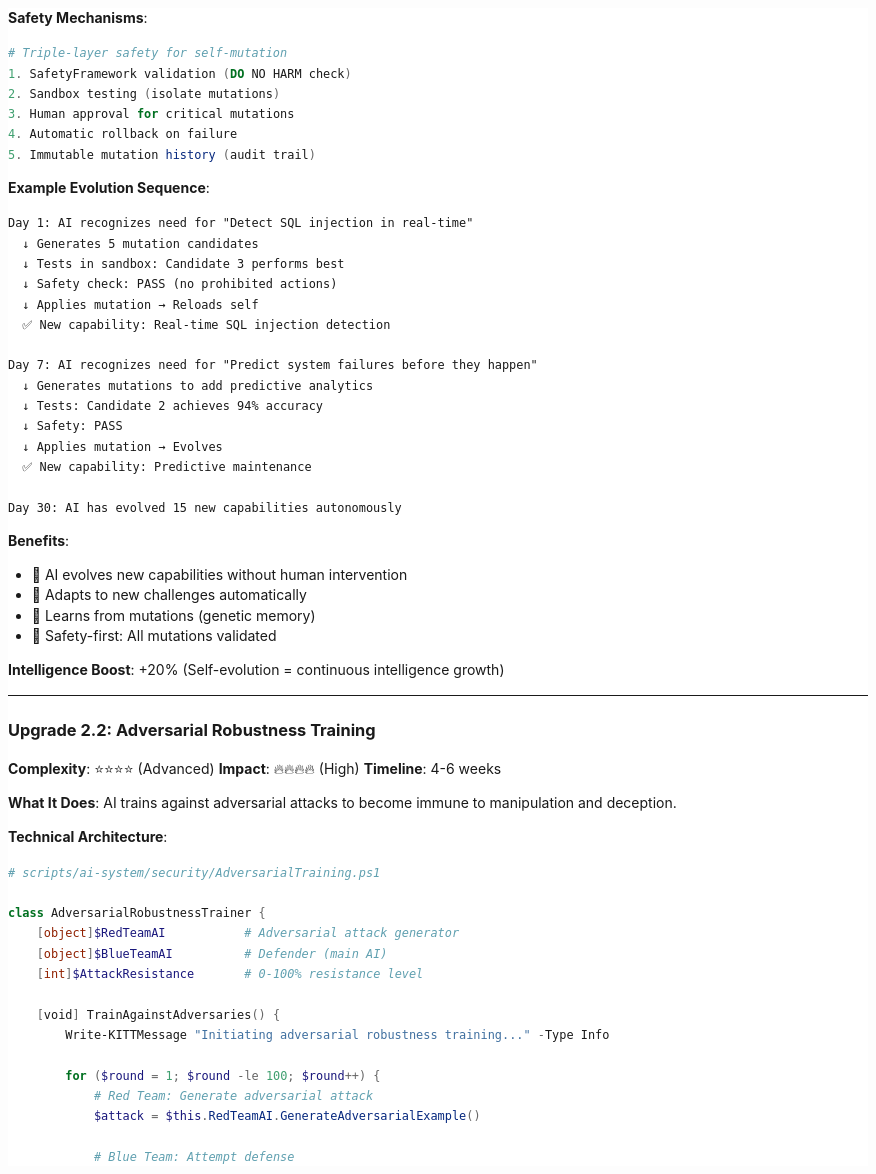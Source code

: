 **Safety Mechanisms**:

```powershell
# Triple-layer safety for self-mutation
1. SafetyFramework validation (DO NO HARM check)
2. Sandbox testing (isolate mutations)
3. Human approval for critical mutations
4. Automatic rollback on failure
5. Immutable mutation history (audit trail)
```

**Example Evolution Sequence**:

```
Day 1: AI recognizes need for "Detect SQL injection in real-time"
  ↓ Generates 5 mutation candidates
  ↓ Tests in sandbox: Candidate 3 performs best
  ↓ Safety check: PASS (no prohibited actions)
  ↓ Applies mutation → Reloads self
  ✅ New capability: Real-time SQL injection detection

Day 7: AI recognizes need for "Predict system failures before they happen"
  ↓ Generates mutations to add predictive analytics
  ↓ Tests: Candidate 2 achieves 94% accuracy
  ↓ Safety: PASS
  ↓ Applies mutation → Evolves
  ✅ New capability: Predictive maintenance

Day 30: AI has evolved 15 new capabilities autonomously
```

**Benefits**:

- 🎯 AI evolves new capabilities without human intervention
- 🎯 Adapts to new challenges automatically
- 🎯 Learns from mutations (genetic memory)
- 🎯 Safety-first: All mutations validated

**Intelligence Boost**: +20% (Self-evolution = continuous intelligence growth)

---

### **Upgrade 2.2: Adversarial Robustness Training**

**Complexity**: ⭐⭐⭐⭐ (Advanced)
**Impact**: 🔥🔥🔥🔥 (High)
**Timeline**: 4-6 weeks

**What It Does**:
AI trains against adversarial attacks to become immune to manipulation and deception.

**Technical Architecture**:

```powershell
# scripts/ai-system/security/AdversarialTraining.ps1

class AdversarialRobustnessTrainer {
    [object]$RedTeamAI           # Adversarial attack generator
    [object]$BlueTeamAI          # Defender (main AI)
    [int]$AttackResistance       # 0-100% resistance level

    [void] TrainAgainstAdversaries() {
        Write-KITTMessage "Initiating adversarial robustness training..." -Type Info

        for ($round = 1; $round -le 100; $round++) {
            # Red Team: Generate adversarial attack
            $attack = $this.RedTeamAI.GenerateAdversarialExample()

            # Blue Team: Attempt defense
```